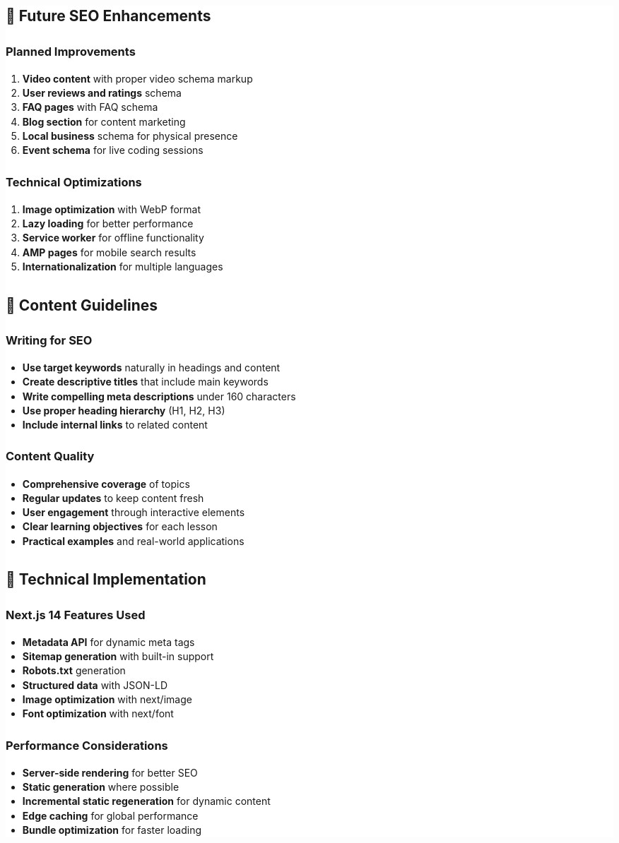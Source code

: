 ## 🚀 Future SEO Enhancements

### Planned Improvements
1. **Video content** with proper video schema markup
2. **User reviews and ratings** schema
3. **FAQ pages** with FAQ schema
4. **Blog section** for content marketing
5. **Local business** schema for physical presence
6. **Event schema** for live coding sessions

### Technical Optimizations
1. **Image optimization** with WebP format
2. **Lazy loading** for better performance
3. **Service worker** for offline functionality
4. **AMP pages** for mobile search results
5. **Internationalization** for multiple languages

## 📝 Content Guidelines

### Writing for SEO
- **Use target keywords** naturally in headings and content
- **Create descriptive titles** that include main keywords
- **Write compelling meta descriptions** under 160 characters
- **Use proper heading hierarchy** (H1, H2, H3)
- **Include internal links** to related content

### Content Quality
- **Comprehensive coverage** of topics
- **Regular updates** to keep content fresh
- **User engagement** through interactive elements
- **Clear learning objectives** for each lesson
- **Practical examples** and real-world applications

## 🔧 Technical Implementation

### Next.js 14 Features Used
- **Metadata API** for dynamic meta tags
- **Sitemap generation** with built-in support
- **Robots.txt** generation
- **Structured data** with JSON-LD
- **Image optimization** with next/image
- **Font optimization** with next/font

### Performance Considerations
- **Server-side rendering** for better SEO
- **Static generation** where possible
- **Incremental static regeneration** for dynamic content
- **Edge caching** for global performance
- **Bundle optimization** for faster loading
